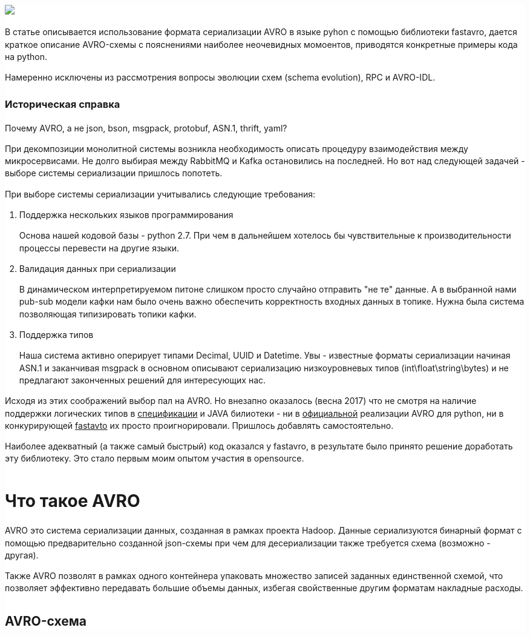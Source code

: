 ![](https://habrastorage.org/webt/z-/0e/wd/z-0ewdccnmr67afgrhvkkxfvjxk.png)

В статье описывается использование формата сериализации AVRO в языке pyhon с помощью библиотеки fastavro, дается краткое описание AVRO-схемы с пояснениями наиболее неочевидных момоентов, приводятся конкретные примеры кода на python.

Намеренно исключены из рассмотрения вопросы эволюции схем (schema evolution), RPC и AVRO-IDL.
<cut />

### Историческая справка

Почему AVRO, а не json, bson, msgpack, protobuf, ASN.1, thrift, yaml?

При декомпозиции монолитной системы возникла необходимость описать процедуру взаимодействия между микросервисами. Не долго выбирая между RabbitMQ и Kafka остановились на последней. Но вот над следующей задачей - выборе системы сериализации пришлось попотеть.

При выборе системы сериализации учитывались следующие требования:

1. Поддержка нескольких языков программирования

    Основа нашей кодовой базы - python 2.7. При чем в дальнейшем хотелось бы чувствительные к производительности процессы перевести на другие языки.

2. Валидация данных при сериализации

    В динамическом интерпретируемом питоне слишком просто случайно отправить "не те" данные. А в выбранной нами pub-sub модели кафки нам было очень важно обеспечить корректность входных данных в топике. Нужна была система позволяющая типизировать топики кафки.

3. Поддержка типов

    Наша система активно оперирует типами Decimal, UUID и Datetime. Увы - известные форматы сериализации начиная ASN.1 и заканчивая msgpack в основном описывают сериализацию низкоуровневых типов (int\float\string\bytes) и не предлагают законченных решений для интересующих нас.

Исходя из этих соображений выбор пал на AVRO. Но внезапно оказалось (весна 2017)  что  не смотря на наличие поддержки логических типов в [спецификации](http://avro.apache.org/docs/current/spec.html#Logical+Types) и JAVA билиотеки - ни в [официальной](https://pypi.python.org/pypi/avro/1.8.2) реализации AVRO для python, ни в конкурирующей [fastavto](https://github.com/tebeka/fastavro/) их просто проигнорировали. Пришлось добавлять самостоятельно.

Наиболее адекватный (а также самый быстрый) код оказался у fastavro, в результате было принято решение доработать эту библиотеку. Это стало первым моим опытом участия в opensource.

# Что такое AVRO

AVRO это система сериализации данных, созданная в рамках проекта Hadoop. Данные сериализуются бинарный формат с помощью предварительно созданной json-схемы при чем для десериализации также требуется схема (возможно - другая).

Также AVRO позволят в рамках одного контейнера упаковать множество записей заданных единственной схемой, что позволяет эффективно передавать большие объемы данных, избегая свойственные другим форматам накладные расходы.

## AVRO-схема
